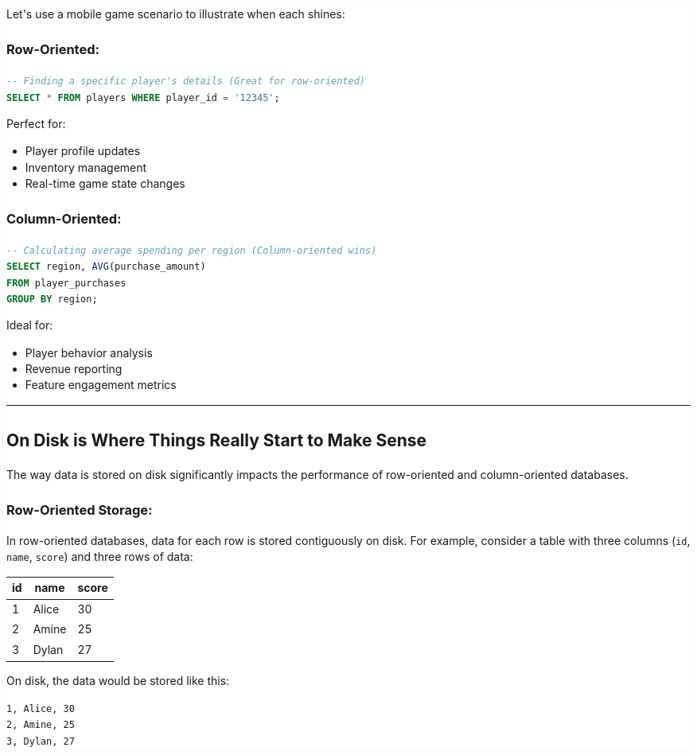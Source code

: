 Let's use a mobile game scenario to illustrate when each shines:

### **Row-Oriented:**

```sql
-- Finding a specific player's details (Great for row-oriented)
SELECT * FROM players WHERE player_id = '12345';
```

Perfect for:

- Player profile updates
- Inventory management
- Real-time game state changes

### **Column-Oriented:**

```sql
-- Calculating average spending per region (Column-oriented wins)
SELECT region, AVG(purchase_amount)
FROM player_purchases
GROUP BY region;
```

Ideal for:

- Player behavior analysis
- Revenue reporting
- Feature engagement metrics

------

## **On Disk is Where Things Really Start to Make Sense**

The way data is stored on disk significantly impacts the performance of row-oriented and column-oriented databases.

### **Row-Oriented Storage:**

In row-oriented databases, data for each row is stored contiguously on disk. For example, consider a table with three columns (`id`, `name`, `score`) and three rows of data:

| id   | name  | score |
| ---- | ----- | ----- |
| 1    | Alice | 30    |
| 2    | Amine | 25    |
| 3    | Dylan | 27    |

On disk, the data would be stored like this:

```
1, Alice, 30
2, Amine, 25
3, Dylan, 27
```
